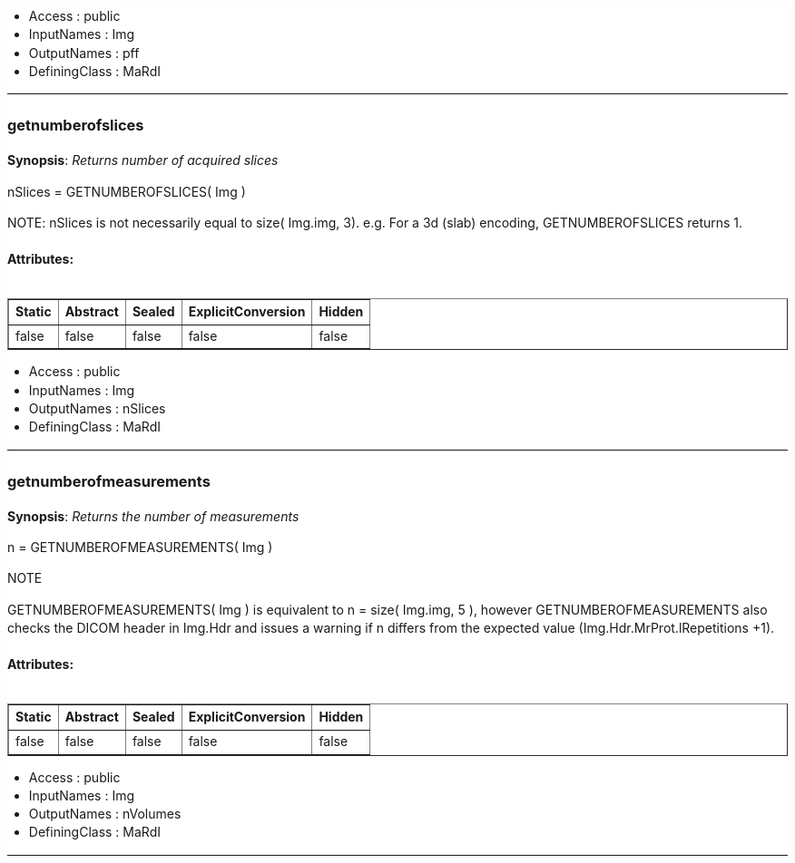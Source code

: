 - Access : public
- InputNames : Img
- OutputNames : pff
- DefiningClass : MaRdI

---


### getnumberofslices

**Synopsis**: _Returns number of acquired slices_ 

nSlices = GETNUMBEROFSLICES( Img )

NOTE: nSlices is not necessarily equal to size( Img.img, 3).
e.g. For a 3d (slab) encoding, GETNUMBEROFSLICES returns 1.


#### Attributes:

<table>
<table border=1><tr><th>Static</th><th>Abstract</th><th>Sealed</th><th>ExplicitConversion</th><th>Hidden</th></tr>
<tr><td>false</td><td>false</td><td>false</td><td>false</td><td>false</td></tr>
</table>

- Access : public
- InputNames : Img
- OutputNames : nSlices
- DefiningClass : MaRdI

---


### getnumberofmeasurements

**Synopsis**: _Returns the number of measurements_ 

n = GETNUMBEROFMEASUREMENTS( Img )

NOTE

GETNUMBEROFMEASUREMENTS( Img ) is equivalent to n = size( Img.img, 5 ),
however GETNUMBEROFMEASUREMENTS also checks the DICOM header in Img.Hdr and
issues a warning if n differs from the expected value
(Img.Hdr.MrProt.lRepetitions +1).


#### Attributes:

<table>
<table border=1><tr><th>Static</th><th>Abstract</th><th>Sealed</th><th>ExplicitConversion</th><th>Hidden</th></tr>
<tr><td>false</td><td>false</td><td>false</td><td>false</td><td>false</td></tr>
</table>

- Access : public
- InputNames : Img
- OutputNames : nVolumes
- DefiningClass : MaRdI

---